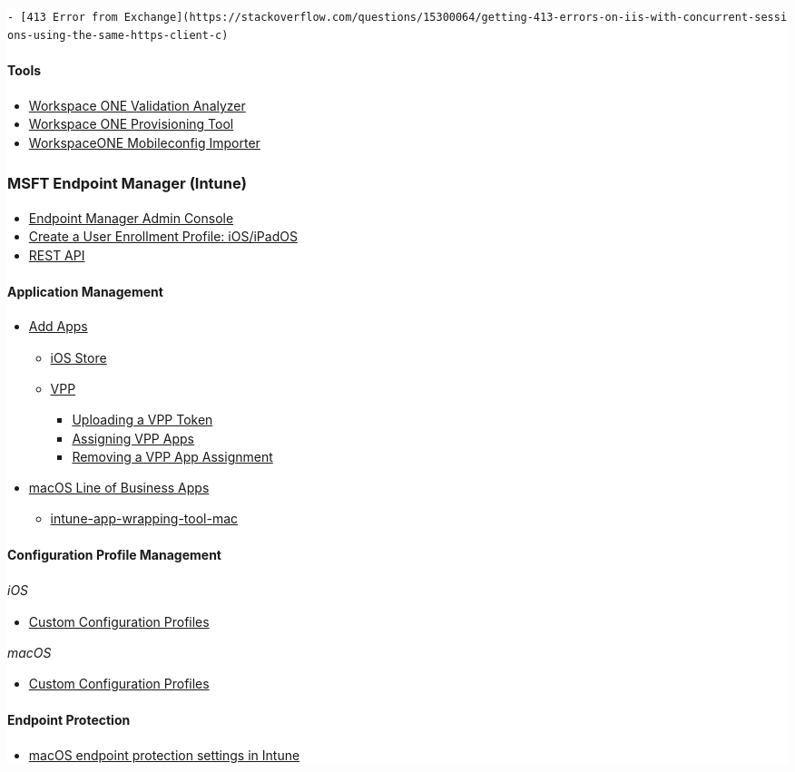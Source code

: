 	- [413 Error from Exchange](https://stackoverflow.com/questions/15300064/getting-413-errors-on-iis-with-concurrent-sessions-using-the-same-https-client-c)

#### Tools

- [Workspace ONE Validation Analyzer](https://docs.vmware.com/en/VMware-Workspace-ONE-UEM/9.4/vmware-airwatch-guides-94/GUID-AW94-ValidationTool.html)
- [Workspace ONE Provisioning Tool](https://labs.vmware.com/flings/vmware-workspace-one-provisioning-tool)
- [WorkspaceONE Mobileconfig Importer](https://flings.vmware.com/workspace-one-mobileconfig-importer)


<a name="mdm_msft_device_manager"></a>
### MSFT Endpoint Manager (Intune)

- [Endpoint Manager Admin Console](https://endpoint.microsoft.com)
- [Create a User Enrollment Profile: iOS/iPadOS](https://docs.microsoft.com/en-us/mem/intune/enrollment/ios-user-enrollment)
- [REST API](https://docs.microsoft.com/en-us/rest/api/azure/)


#### Application Management

- [Add Apps](https://docs.microsoft.com/en-us/mem/intune/apps/apps-add)
    - [iOS Store](https://docs.microsoft.com/en-us/mem/intune/apps/store-apps-ios)
    - [VPP](https://docs.microsoft.com/en-us/mem/intune/apps/vpp-apps-ios)

        - [Uploading a VPP Token](https://docs.microsoft.com/en-us/mem/intune/apps/vpp-apps-ios#upload-an-apple-vpp-or-apple-business-manager-location-token)
        - [Assigning VPP Apps](https://docs.microsoft.com/en-us/mem/intune/apps/vpp-apps-ios#assign-a-volume-purchased-app)
        - [Removing a VPP App Assignment](https://docs.microsoft.com/en-us/mem/intune/apps/vpp-apps-ios#revoking-app-licenses)

- [macOS Line of Business Apps](https://docs.microsoft.com/en-us/mem/intune/apps/lob-apps-macos)

    - [intune-app-wrapping-tool-mac](https://github.com/msintuneappsdk/intune-app-wrapping-tool-mac)

#### Configuration Profile Management

*iOS*

- [Custom Configuration Profiles](https://docs.microsoft.com/en-us/mem/intune/configuration/custom-settings-ios)

*macOS*

- [Custom Configuration Profiles](https://docs.microsoft.com/en-us/mem/intune/configuration/custom-settings-macos)


#### Endpoint Protection

 - [macOS endpoint protection settings in Intune](https://docs.microsoft.com/en-us/mem/intune/protect/endpoint-protection-macos?toc=/intune/configuration/toc.json&bc=/intune/configuration/breadcrumb/toc.json)
